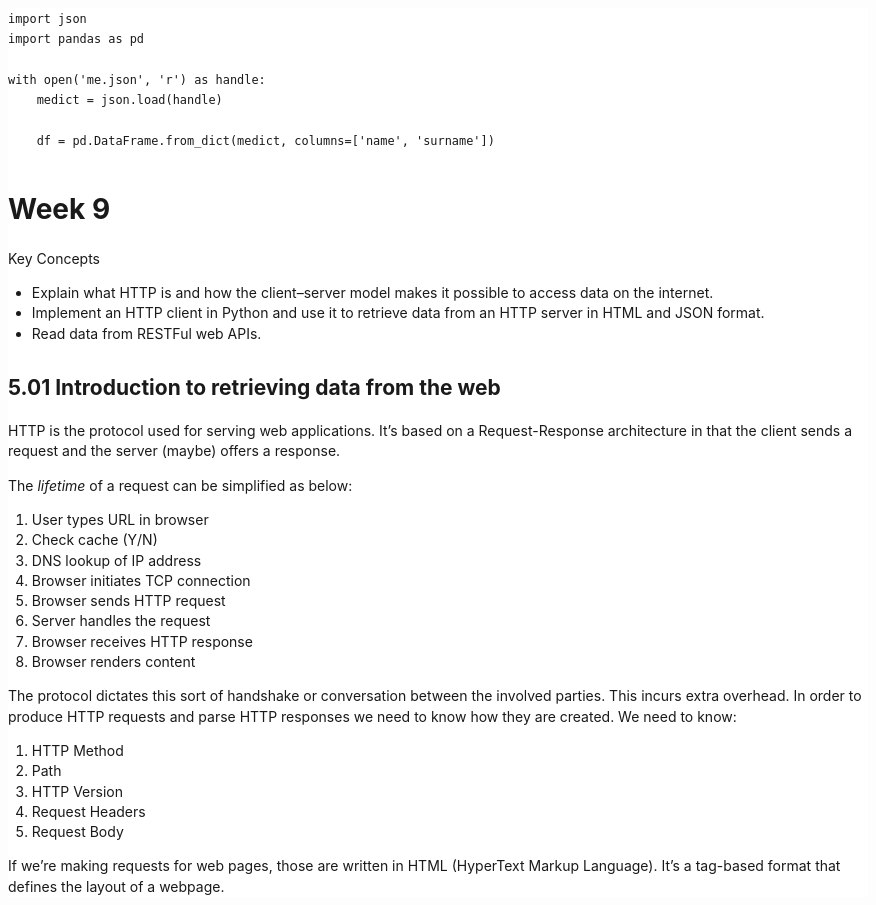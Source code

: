     import json
    import pandas as pd
    
    with open('me.json', 'r') as handle:
        medict = json.load(handle)
    
        df = pd.DataFrame.from_dict(medict, columns=['name', 'surname'])


<a id="org5538220"></a>

# Week 9

Key Concepts

-   Explain what HTTP is and how the client–server model makes it
    possible to access data on the internet.
-   Implement an HTTP client in Python and use it to retrieve data
    from an HTTP server in HTML and JSON format.
-   Read data from RESTFul web APIs.


<a id="org8bdf5e6"></a>

## 5.01 Introduction to retrieving data from the web

HTTP is the protocol used for serving web applications. It&rsquo;s based
on a Request-Response architecture in that the client sends a
request and the server (maybe) offers a response.

The *lifetime* of a request can be simplified as below:

1.  User types URL in browser
2.  Check cache (Y/N)
3.  DNS lookup of IP address
4.  Browser initiates TCP connection
5.  Browser sends HTTP request
6.  Server handles the request
7.  Browser receives HTTP response
8.  Browser renders content

The protocol dictates this sort of handshake or conversation
between the involved parties. This incurs extra overhead. In order
to produce HTTP requests and parse HTTP responses we need to know
how they are created. We need to know:

1.  HTTP Method
2.  Path
3.  HTTP Version
4.  Request Headers
5.  Request Body

If we&rsquo;re making requests for web pages, those are written in HTML
(HyperText Markup Language). It&rsquo;s a tag-based format that defines
the layout of a webpage.

